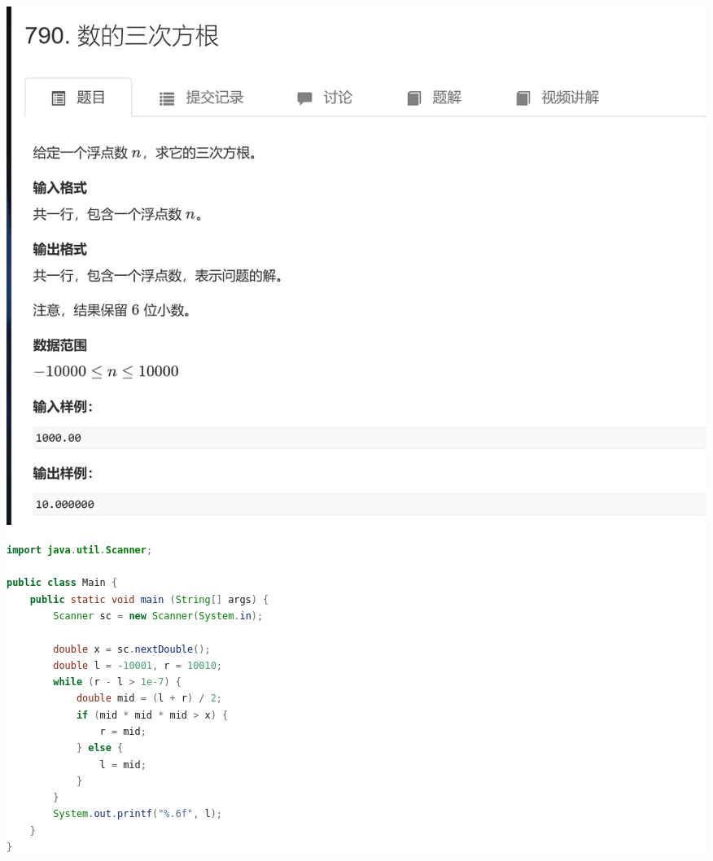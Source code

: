 ![](./images/acSaber/20230313203517.png)

```java
import java.util.Scanner;

public class Main {
    public static void main (String[] args) {
        Scanner sc = new Scanner(System.in);
        
        double x = sc.nextDouble();
        double l = -10001, r = 10010;
        while (r - l > 1e-7) {
            double mid = (l + r) / 2;
            if (mid * mid * mid > x) {
                r = mid;
            } else {
                l = mid;
            }
        }
        System.out.printf("%.6f", l);
    }
}
```
